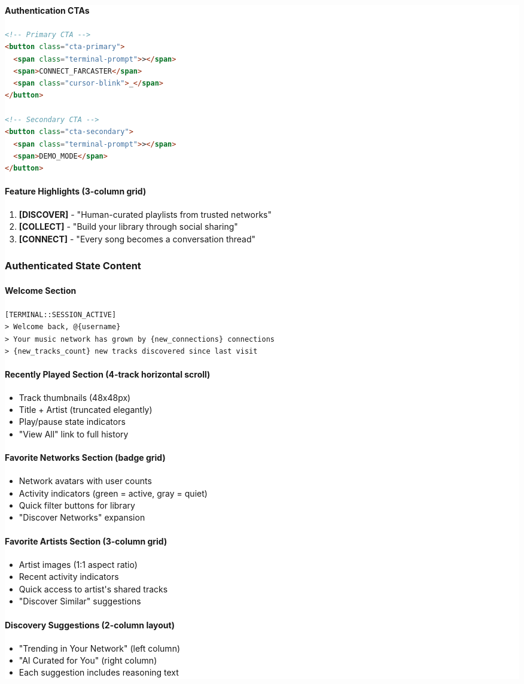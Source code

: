 #### Authentication CTAs
```html
<!-- Primary CTA -->
<button class="cta-primary">
  <span class="terminal-prompt">></span>
  <span>CONNECT_FARCASTER</span>
  <span class="cursor-blink">_</span>
</button>

<!-- Secondary CTA -->
<button class="cta-secondary">
  <span class="terminal-prompt">></span>
  <span>DEMO_MODE</span>
</button>
```

#### Feature Highlights (3-column grid)
1. **[DISCOVER]** - "Human-curated playlists from trusted networks"
2. **[COLLECT]** - "Build your library through social sharing" 
3. **[CONNECT]** - "Every song becomes a conversation thread"

### Authenticated State Content

#### Welcome Section
```
[TERMINAL::SESSION_ACTIVE]
> Welcome back, @{username}
> Your music network has grown by {new_connections} connections
> {new_tracks_count} new tracks discovered since last visit
```

#### Recently Played Section (4-track horizontal scroll)
- Track thumbnails (48x48px)
- Title + Artist (truncated elegantly)
- Play/pause state indicators
- "View All" link to full history

#### Favorite Networks Section (badge grid)
- Network avatars with user counts
- Activity indicators (green = active, gray = quiet)
- Quick filter buttons for library
- "Discover Networks" expansion

#### Favorite Artists Section (3-column grid)
- Artist images (1:1 aspect ratio)
- Recent activity indicators
- Quick access to artist's shared tracks
- "Discover Similar" suggestions

#### Discovery Suggestions (2-column layout)
- "Trending in Your Network" (left column)
- "AI Curated for You" (right column)
- Each suggestion includes reasoning text
